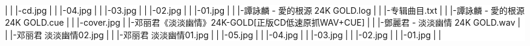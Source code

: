 | |
|-cd.jpg
| |
|-04.jpg
| |
|-03.jpg
| |
|-02.jpg
| |
|-01.jpg
| |
|-譚詠麟 - 愛的根源 24K GOLD.log
| |
|-专辑曲目.txt
| |
|-譚詠麟 - 愛的根源 24K GOLD.cue
| |
|-cover.jpg
|
|-邓丽君《淡淡幽情》24K-GOLD[正版CD低速原抓WAV+CUE]
| |
|-鄧麗君 - 淡淡幽情 24K GOLD.wav
| |
|-邓丽君 淡淡幽情02.jpg
| |
|-邓丽君 淡淡幽情01.jpg
| |
|-05.jpg
| |
|-04.jpg
| |
|-03.jpg
| |
|-02.jpg
| |
|-01.jpg
| |